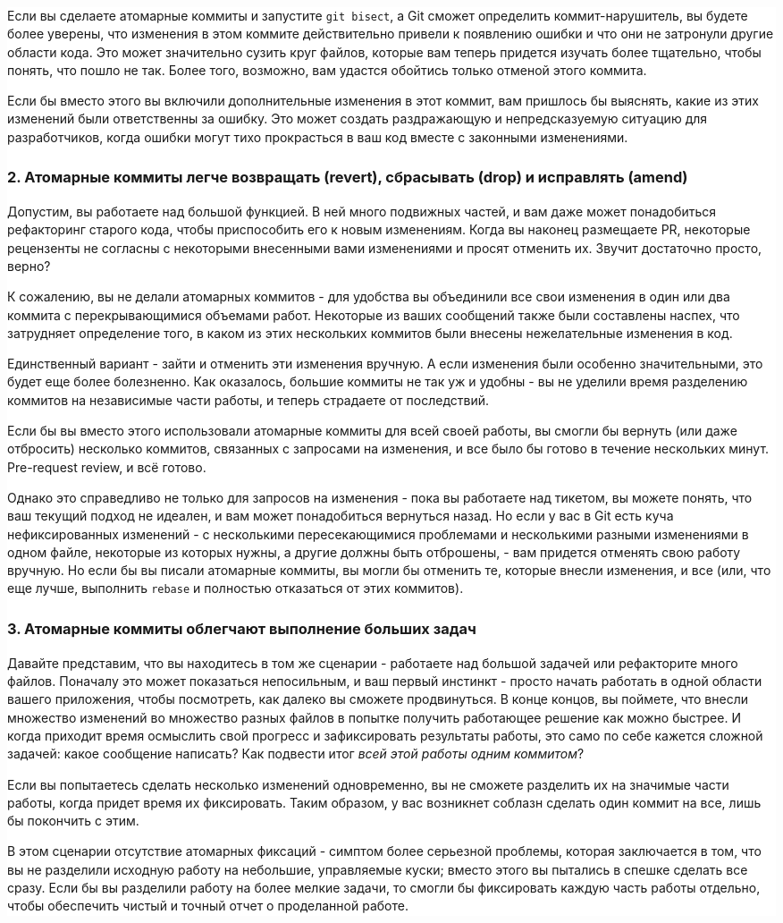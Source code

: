 Если вы сделаете атомарные коммиты и запустите `git bisect`, а Git сможет определить коммит-нарушитель, вы будете более уверены, что изменения в этом коммите действительно привели к появлению ошибки и что они не затронули другие области кода. Это может значительно сузить круг файлов, которые вам теперь придется изучать более тщательно, чтобы понять, что пошло не так. Более того, возможно, вам удастся обойтись только отменой этого коммита.

Если бы вместо этого вы включили дополнительные изменения в этот коммит, вам пришлось бы выяснять, какие из этих изменений были ответственны за ошибку. Это может создать раздражающую и непредсказуемую ситуацию для разработчиков, когда ошибки могут тихо прокрасться в ваш код вместе с законными изменениями.

### 2. Атомарные коммиты легче возвращать (revert), сбрасывать (drop) и исправлять (amend)

Допустим, вы работаете над большой функцией. В ней много подвижных частей, и вам даже может понадобиться рефакторинг старого кода, чтобы приспособить его к новым изменениям. Когда вы наконец размещаете PR, некоторые рецензенты не согласны с некоторыми внесенными вами изменениями и просят отменить их. Звучит достаточно просто, верно?

К сожалению, вы не делали атомарных коммитов - для удобства вы объединили все свои изменения в один или два коммита с перекрывающимися объемами работ. Некоторые из ваших сообщений также были составлены наспех, что затрудняет определение того, в каком из этих нескольких коммитов были внесены нежелательные изменения в код.

Единственный вариант - зайти и отменить эти изменения вручную. А если изменения были особенно значительными, это будет еще более болезненно. Как оказалось, большие коммиты не так уж и удобны - вы не уделили время разделению коммитов на независимые части работы, и теперь страдаете от последствий.

Если бы вы вместо этого использовали атомарные коммиты для всей своей работы, вы смогли бы вернуть (или даже отбросить) несколько коммитов, связанных с запросами на изменения, и все было бы готово в течение нескольких минут. Pre-request review, и всё готово.

Однако это справедливо не только для запросов на изменения - пока вы работаете над тикетом, вы можете понять, что ваш текущий подход не идеален, и вам может понадобиться вернуться назад. Но если у вас в Git есть куча нефиксированных изменений - с несколькими пересекающимися проблемами и несколькими разными изменениями в одном файле, некоторые из которых нужны, а другие должны быть отброшены, - вам придется отменять свою работу вручную. Но если бы вы писали атомарные коммиты, вы могли бы отменить те, которые внесли изменения, и все (или, что еще лучше, выполнить `rebase` и полностью отказаться от этих коммитов).

### 3. Атомарные коммиты облегчают выполнение больших задач

Давайте представим, что вы находитесь в том же сценарии - работаете над большой задачей или рефакторите много файлов. Поначалу это может показаться непосильным, и ваш первый инстинкт - просто начать работать в одной области вашего приложения, чтобы посмотреть, как далеко вы сможете продвинуться. В конце концов, вы поймете, что внесли множество изменений во множество разных файлов в попытке получить работающее решение как можно быстрее. И когда приходит время осмыслить свой прогресс и зафиксировать результаты работы, это само по себе кажется сложной задачей: какое сообщение написать? Как подвести итог _всей этой работы одним коммитом_?

Если вы попытаетесь сделать несколько изменений одновременно, вы не сможете разделить их на значимые части работы, когда придет время их фиксировать. Таким образом, у вас возникнет соблазн сделать один коммит на все, лишь бы покончить с этим.

В этом сценарии отсутствие атомарных фиксаций - симптом более серьезной проблемы, которая заключается в том, что вы не разделили исходную работу на небольшие, управляемые куски; вместо этого вы пытались в спешке сделать все сразу. Если бы вы разделили работу на более мелкие задачи, то смогли бы фиксировать каждую часть работы отдельно, чтобы обеспечить чистый и точный отчет о проделанной работе.
